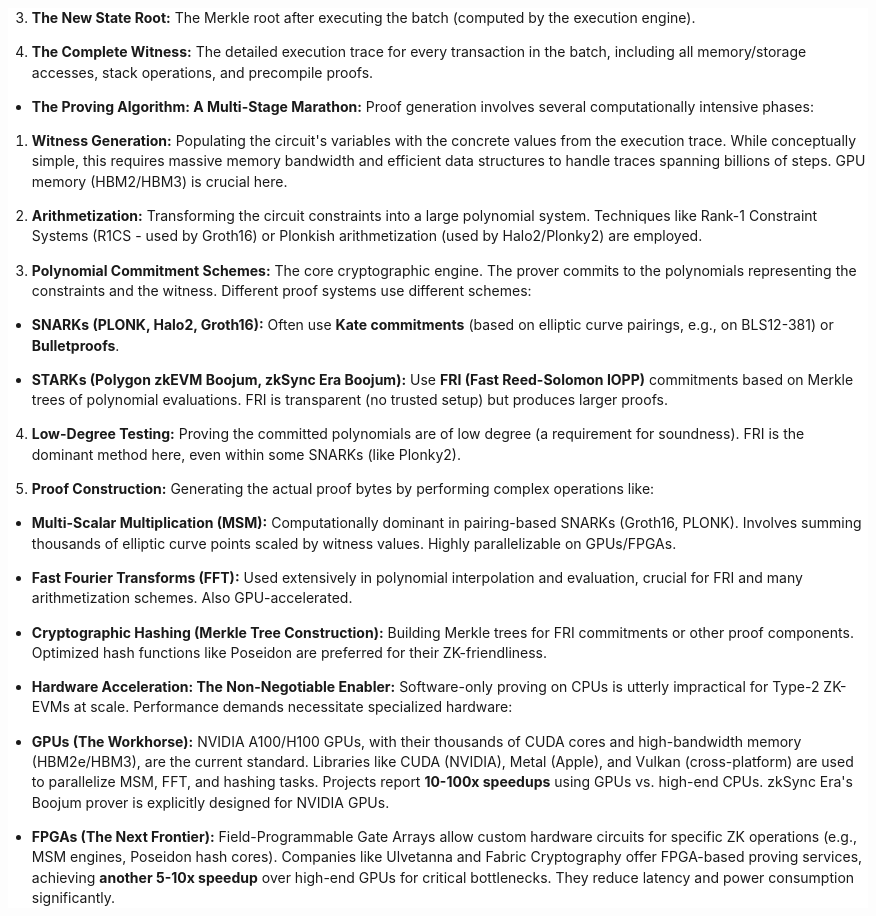 3.  **The New State Root:** The Merkle root after executing the batch (computed by the execution engine).

4.  **The Complete Witness:** The detailed execution trace for every transaction in the batch, including all memory/storage accesses, stack operations, and precompile proofs.

*   **The Proving Algorithm: A Multi-Stage Marathon:** Proof generation involves several computationally intensive phases:

1.  **Witness Generation:** Populating the circuit's variables with the concrete values from the execution trace. While conceptually simple, this requires massive memory bandwidth and efficient data structures to handle traces spanning billions of steps. GPU memory (HBM2/HBM3) is crucial here.

2.  **Arithmetization:** Transforming the circuit constraints into a large polynomial system. Techniques like Rank-1 Constraint Systems (R1CS - used by Groth16) or Plonkish arithmetization (used by Halo2/Plonky2) are employed.

3.  **Polynomial Commitment Schemes:** The core cryptographic engine. The prover commits to the polynomials representing the constraints and the witness. Different proof systems use different schemes:

*   **SNARKs (PLONK, Halo2, Groth16):** Often use **Kate commitments** (based on elliptic curve pairings, e.g., on BLS12-381) or **Bulletproofs**.

*   **STARKs (Polygon zkEVM Boojum, zkSync Era Boojum):** Use **FRI (Fast Reed-Solomon IOPP)** commitments based on Merkle trees of polynomial evaluations. FRI is transparent (no trusted setup) but produces larger proofs.

4.  **Low-Degree Testing:** Proving the committed polynomials are of low degree (a requirement for soundness). FRI is the dominant method here, even within some SNARKs (like Plonky2).

5.  **Proof Construction:** Generating the actual proof bytes by performing complex operations like:

*   **Multi-Scalar Multiplication (MSM):** Computationally dominant in pairing-based SNARKs (Groth16, PLONK). Involves summing thousands of elliptic curve points scaled by witness values. Highly parallelizable on GPUs/FPGAs.

*   **Fast Fourier Transforms (FFT):** Used extensively in polynomial interpolation and evaluation, crucial for FRI and many arithmetization schemes. Also GPU-accelerated.

*   **Cryptographic Hashing (Merkle Tree Construction):** Building Merkle trees for FRI commitments or other proof components. Optimized hash functions like Poseidon are preferred for their ZK-friendliness.

*   **Hardware Acceleration: The Non-Negotiable Enabler:** Software-only proving on CPUs is utterly impractical for Type-2 ZK-EVMs at scale. Performance demands necessitate specialized hardware:

*   **GPUs (The Workhorse):** NVIDIA A100/H100 GPUs, with their thousands of CUDA cores and high-bandwidth memory (HBM2e/HBM3), are the current standard. Libraries like CUDA (NVIDIA), Metal (Apple), and Vulkan (cross-platform) are used to parallelize MSM, FFT, and hashing tasks. Projects report **10-100x speedups** using GPUs vs. high-end CPUs. zkSync Era's Boojum prover is explicitly designed for NVIDIA GPUs.

*   **FPGAs (The Next Frontier):** Field-Programmable Gate Arrays allow custom hardware circuits for specific ZK operations (e.g., MSM engines, Poseidon hash cores). Companies like Ulvetanna and Fabric Cryptography offer FPGA-based proving services, achieving **another 5-10x speedup** over high-end GPUs for critical bottlenecks. They reduce latency and power consumption significantly.
